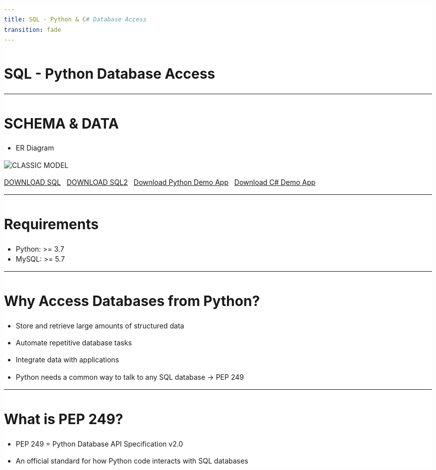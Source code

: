 ```yaml
---
title: SQL - Python & C# Database Access
transition: fade
---
```


# SQL - Python Database Access

---

# SCHEMA & DATA

- ER Diagram

<div class="w-[400px] mx-auto">

![CLASSIC MODEL](/images/sql_select/classic_model.png)
</div>

[DOWNLOAD SQL](https://luckkrit.github.io/cos3103/sql/mysqlsampledatabase-classicmodels.sql) &nbsp; [DOWNLOAD SQL2](https://luckkrit.github.io/cos3103/sql/sub_query-db-aco_db.sql) &nbsp; [Download Python Demo App](https://luckkrit.github.io/cos3103/python.zip) &nbsp; [Download C# Demo App](https://luckkrit.github.io/cos3103/DemoApp.zip)

---

# Requirements

- Python: >= 3.7
- MySQL: >= 5.7

---

# Why Access Databases from Python?

- Store and retrieve large amounts of structured data

- Automate repetitive database tasks

- Integrate data with applications

- Python needs a common way to talk to any SQL database → PEP 249

---

# What is PEP 249?

- PEP 249 = Python Database API Specification v2.0

- An official standard for how Python code interacts with SQL databases

